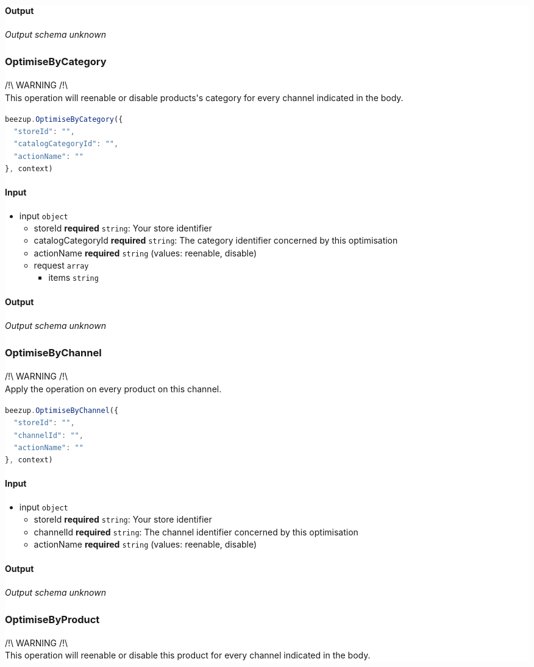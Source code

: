#### Output
*Output schema unknown*

### OptimiseByCategory
/!\ WARNING /!\ \
This operation will reenable or disable products's category for every channel indicated in the body.



```js
beezup.OptimiseByCategory({
  "storeId": "",
  "catalogCategoryId": "",
  "actionName": ""
}, context)
```

#### Input
* input `object`
  * storeId **required** `string`: Your store identifier
  * catalogCategoryId **required** `string`: The category identifier concerned by this optimisation
  * actionName **required** `string` (values: reenable, disable)
  * request `array`
    * items `string`

#### Output
*Output schema unknown*

### OptimiseByChannel
/!\ WARNING /!\ \
Apply the operation on every product on this channel.



```js
beezup.OptimiseByChannel({
  "storeId": "",
  "channelId": "",
  "actionName": ""
}, context)
```

#### Input
* input `object`
  * storeId **required** `string`: Your store identifier
  * channelId **required** `string`: The channel identifier concerned by this optimisation
  * actionName **required** `string` (values: reenable, disable)

#### Output
*Output schema unknown*

### OptimiseByProduct
/!\ WARNING /!\ \
This operation will reenable or disable this product for every channel indicated in the body.
